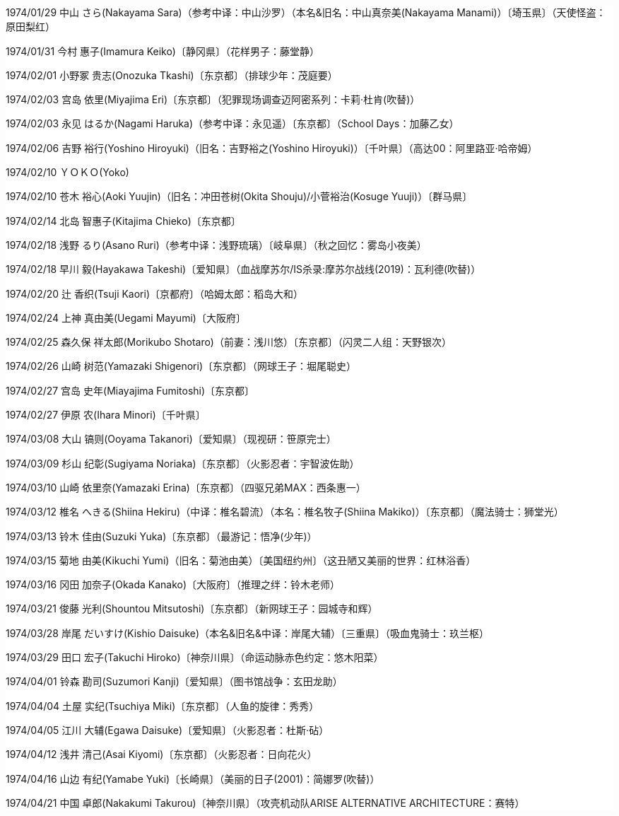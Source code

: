 1974/01/29 中山 さら(Nakayama Sara)（参考中译：中山沙罗）（本名&旧名：中山真奈美(Nakayama Manami)）〔埼玉県〕（天使怪盗：原田梨红）

1974/01/31 今村 惠子(Imamura Keiko)〔静冈県〕（花样男子：藤堂静）

1974/02/01 小野冢 贵志(Onozuka Tkashi)〔东京都〕（排球少年：茂庭要）

1974/02/03 宫岛 依里(Miyajima Eri)〔东京都〕（犯罪现场调查迈阿密系列：卡莉·杜肯(吹替)）

1974/02/03 永见 はるか(Nagami Haruka)（参考中译：永见遥）〔东京都〕（School Days：加藤乙女）

1974/02/06 吉野 裕行(Yoshino Hiroyuki)（旧名：吉野裕之(Yoshino Hiroyuki)）〔千叶県〕（高达00：阿里路亚·哈帝姆）

1974/02/10 ＹＯＫＯ(Yoko)

1974/02/10 苍木 裕心(Aoki Yuujin)（旧名：冲田苍树(Okita Shouju)/小菅裕治(Kosuge Yuuji)）〔群马県〕

1974/02/14 北岛 智惠子(Kitajima Chieko)〔东京都〕

1974/02/18 浅野 るり(Asano Ruri)（参考中译：浅野琉璃）〔岐阜県〕（秋之回忆：雾岛小夜美）

1974/02/18 早川 毅(Hayakawa Takeshi)〔爱知県〕（血战摩苏尔/IS杀录:摩苏尔战线(2019)：瓦利德(吹替)）

1974/02/20 辻 香织(Tsuji Kaori)〔京都府〕（哈姆太郎：稻岛大和）

1974/02/24 上神 真由美(Uegami Mayumi)〔大阪府〕

1974/02/25 森久保 祥太郎(Morikubo Shotaro)（前妻：浅川悠）〔东京都〕（闪灵二人组：天野银次）

1974/02/26 山崎 树范(Yamazaki Shigenori)〔东京都〕（网球王子：堀尾聪史）

1974/02/27 宫岛 史年(Miayajima Fumitoshi)〔东京都〕

1974/02/27 伊原 农(Ihara Minori)〔千叶県〕

1974/03/08 大山 镐则(Ooyama Takanori)〔爱知県〕（现视研：笹原完士）

1974/03/09 杉山 纪彰(Sugiyama Noriaka)〔东京都〕（火影忍者：宇智波佐助）

1974/03/10 山崎 依里奈(Yamazaki Erina)〔东京都〕（四驱兄弟MAX：西条惠一）

1974/03/12 椎名 へきる(Shiina Hekiru)（中译：椎名碧流）（本名：椎名牧子(Shiina Makiko)）〔东京都〕（魔法骑士：狮堂光）

1974/03/13 铃木 佳由(Suzuki Yuka)〔东京都〕（最游记：悟净(少年)）

1974/03/15 菊地 由美(Kikuchi Yumi)（旧名：菊池由美）〔美国纽约州〕（这丑陋又美丽的世界：红林浴香）

1974/03/16 冈田 加奈子(Okada Kanako)〔大阪府〕（推理之绊：铃木老师）

1974/03/21 俊藤 光利(Shountou Mitsutoshi)〔东京都〕（新网球王子：园城寺和辉）

1974/03/28 岸尾 だいすけ(Kishio Daisuke)（本名&旧名&中译：岸尾大辅）〔三重県〕（吸血鬼骑士：玖兰枢）

1974/03/29 田口 宏子(Takuchi Hiroko)〔神奈川県〕（命运动脉赤色约定：悠木阳菜）

1974/04/01 铃森 勘司(Suzumori Kanji)〔爱知県〕（图书馆战争：玄田龙助）

1974/04/04 土屋 实纪(Tsuchiya Miki)〔东京都〕（人鱼的旋律：秀秀）

1974/04/05 江川 大辅(Egawa Daisuke)〔爱知県〕（火影忍者：杜斯·砧）

1974/04/12 浅井 清己(Asai Kiyomi)〔东京都〕（火影忍者：日向花火）

1974/04/16 山边 有纪(Yamabe Yuki)〔长崎県〕（美丽的日子(2001)：简娜罗(吹替)）

1974/04/21 中国 卓郎(Nakakumi Takurou)〔神奈川県〕（攻壳机动队ARISE ALTERNATIVE ARCHITECTURE：赛特）
